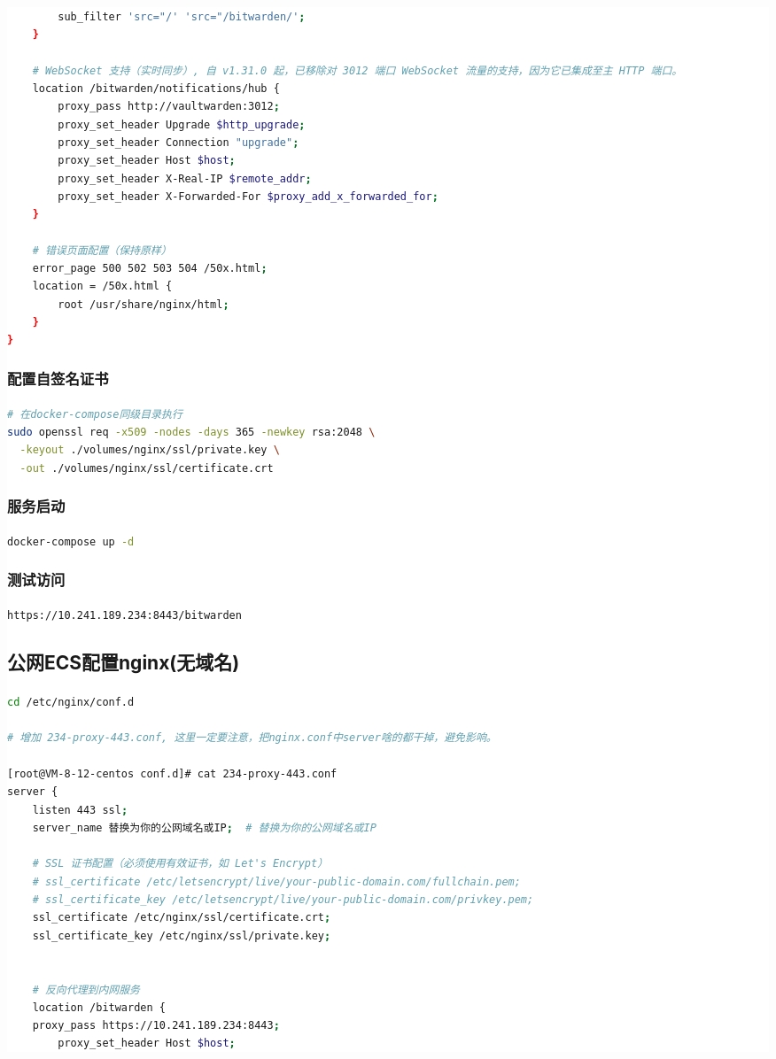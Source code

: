 ``` bash
        sub_filter 'src="/' 'src="/bitwarden/';
    }

    # WebSocket 支持（实时同步）, 自 v1.31.0 起，已移除对 3012 端口 WebSocket 流量的支持，因为它已集成至主 HTTP 端口。
    location /bitwarden/notifications/hub {
        proxy_pass http://vaultwarden:3012;
        proxy_set_header Upgrade $http_upgrade;
        proxy_set_header Connection "upgrade";
        proxy_set_header Host $host;
        proxy_set_header X-Real-IP $remote_addr;
        proxy_set_header X-Forwarded-For $proxy_add_x_forwarded_for;
    }

    # 错误页面配置（保持原样）
    error_page 500 502 503 504 /50x.html;
    location = /50x.html {
        root /usr/share/nginx/html;
    }
}
```

### 配置自签名证书

``` bash
# 在docker-compose同级目录执行
sudo openssl req -x509 -nodes -days 365 -newkey rsa:2048 \
  -keyout ./volumes/nginx/ssl/private.key \
  -out ./volumes/nginx/ssl/certificate.crt
```

### 服务启动

``` bash
docker-compose up -d
```

### 测试访问

``` bash
https://10.241.189.234:8443/bitwarden
```

## 公网ECS配置nginx(无域名)

``` bash
cd /etc/nginx/conf.d

# 增加 234-proxy-443.conf, 这里一定要注意，把nginx.conf中server啥的都干掉，避免影响。

[root@VM-8-12-centos conf.d]# cat 234-proxy-443.conf
server {
    listen 443 ssl;
    server_name 替换为你的公网域名或IP;  # 替换为你的公网域名或IP

    # SSL 证书配置（必须使用有效证书，如 Let's Encrypt）
    # ssl_certificate /etc/letsencrypt/live/your-public-domain.com/fullchain.pem;
    # ssl_certificate_key /etc/letsencrypt/live/your-public-domain.com/privkey.pem;
    ssl_certificate /etc/nginx/ssl/certificate.crt;
    ssl_certificate_key /etc/nginx/ssl/private.key;


    # 反向代理到内网服务
    location /bitwarden {
    proxy_pass https://10.241.189.234:8443;
        proxy_set_header Host $host;
```